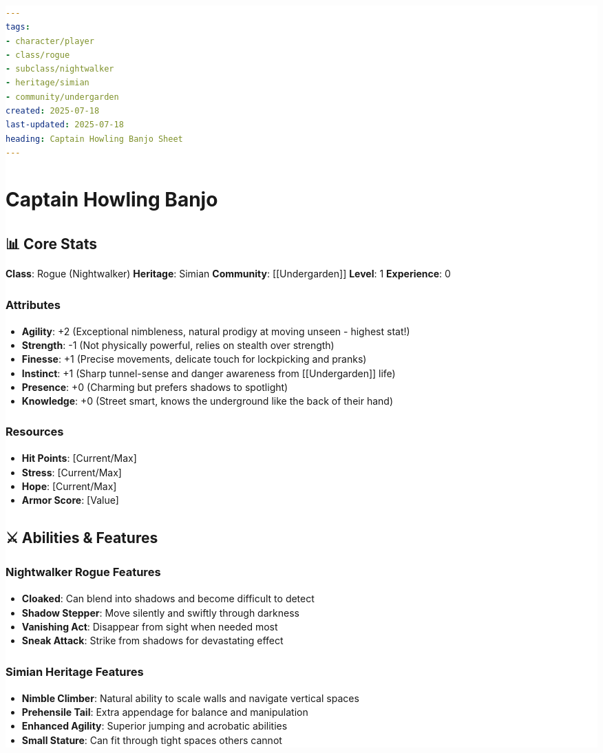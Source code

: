 ```yaml
---
tags:
- character/player
- class/rogue
- subclass/nightwalker
- heritage/simian
- community/undergarden
created: 2025-07-18
last-updated: 2025-07-18
heading: Captain Howling Banjo Sheet
---
```


# Captain Howling Banjo

## 📊 Core Stats
**Class**: Rogue (Nightwalker)
**Heritage**: Simian
**Community**: [[Undergarden]]
**Level**: 1
**Experience**: 0

### Attributes
- **Agility**: +2 (Exceptional nimbleness, natural prodigy at moving unseen - highest stat!)
- **Strength**: -1 (Not physically powerful, relies on stealth over strength)
- **Finesse**: +1 (Precise movements, delicate touch for lockpicking and pranks)
- **Instinct**: +1 (Sharp tunnel-sense and danger awareness from [[Undergarden]] life)
- **Presence**: +0 (Charming but prefers shadows to spotlight)
- **Knowledge**: +0 (Street smart, knows the underground like the back of their hand)

### Resources
- **Hit Points**: [Current/Max]
- **Stress**: [Current/Max]
- **Hope**: [Current/Max]
- **Armor Score**: [Value]

## ⚔️ Abilities & Features

### Nightwalker Rogue Features
- **Cloaked**: Can blend into shadows and become difficult to detect
- **Shadow Stepper**: Move silently and swiftly through darkness
- **Vanishing Act**: Disappear from sight when needed most
- **Sneak Attack**: Strike from shadows for devastating effect

### Simian Heritage Features
- **Nimble Climber**: Natural ability to scale walls and navigate vertical spaces
- **Prehensile Tail**: Extra appendage for balance and manipulation
- **Enhanced Agility**: Superior jumping and acrobatic abilities
- **Small Stature**: Can fit through tight spaces others cannot
